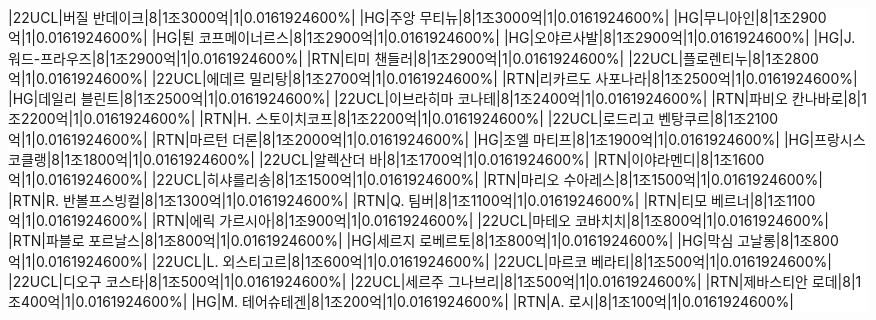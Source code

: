 |22UCL|버질 반데이크|8|1조3000억|1|0.0161924600%|
|HG|주앙 무티뉴|8|1조3000억|1|0.0161924600%|
|HG|무니아인|8|1조2900억|1|0.0161924600%|
|HG|퇸 코프메이너르스|8|1조2900억|1|0.0161924600%|
|HG|오야르사발|8|1조2900억|1|0.0161924600%|
|HG|J. 워드-프라우즈|8|1조2900억|1|0.0161924600%|
|RTN|티미 챈들러|8|1조2900억|1|0.0161924600%|
|22UCL|플로렌티누|8|1조2800억|1|0.0161924600%|
|22UCL|에데르 밀리탕|8|1조2700억|1|0.0161924600%|
|RTN|리카르도 사포나라|8|1조2500억|1|0.0161924600%|
|HG|데일리 블린트|8|1조2500억|1|0.0161924600%|
|22UCL|이브라히마 코나테|8|1조2400억|1|0.0161924600%|
|RTN|파비오 칸나바로|8|1조2200억|1|0.0161924600%|
|RTN|H. 스토이치코프|8|1조2200억|1|0.0161924600%|
|22UCL|로드리고 벤탕쿠르|8|1조2100억|1|0.0161924600%|
|RTN|마르턴 더론|8|1조2000억|1|0.0161924600%|
|HG|조엘 마티프|8|1조1900억|1|0.0161924600%|
|HG|프랑시스 코클랭|8|1조1800억|1|0.0161924600%|
|22UCL|알렉산더 바|8|1조1700억|1|0.0161924600%|
|RTN|이야라멘디|8|1조1600억|1|0.0161924600%|
|22UCL|히샤를리송|8|1조1500억|1|0.0161924600%|
|RTN|마리오 수아레스|8|1조1500억|1|0.0161924600%|
|RTN|R. 반볼프스빙컬|8|1조1300억|1|0.0161924600%|
|RTN|Q. 팀버|8|1조1100억|1|0.0161924600%|
|RTN|티모 베르너|8|1조1100억|1|0.0161924600%|
|RTN|에릭 가르시아|8|1조900억|1|0.0161924600%|
|22UCL|마테오 코바치치|8|1조800억|1|0.0161924600%|
|RTN|파블로 포르날스|8|1조800억|1|0.0161924600%|
|HG|세르지 로베르토|8|1조800억|1|0.0161924600%|
|HG|막심 고날롱|8|1조800억|1|0.0161924600%|
|22UCL|L. 외스티고르|8|1조600억|1|0.0161924600%|
|22UCL|마르코 베라티|8|1조500억|1|0.0161924600%|
|22UCL|디오구 코스타|8|1조500억|1|0.0161924600%|
|22UCL|세르주 그나브리|8|1조500억|1|0.0161924600%|
|RTN|제바스티안 로데|8|1조400억|1|0.0161924600%|
|HG|M. 테어슈테겐|8|1조200억|1|0.0161924600%|
|RTN|A. 로시|8|1조100억|1|0.0161924600%|